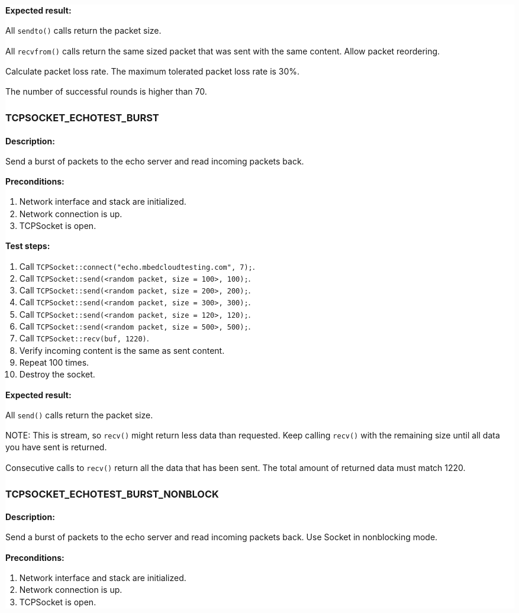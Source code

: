 **Expected result:**

All `sendto()` calls return the packet size.

All `recvfrom()` calls return the same sized packet that was sent with the same content. Allow packet reordering.

Calculate packet loss rate. The maximum tolerated packet loss rate is 30%.

The number of successful rounds is higher than 70.

### TCPSOCKET_ECHOTEST_BURST

**Description:**

Send a burst of packets to the echo server and read incoming packets back.

**Preconditions:**

1. Network interface and stack are initialized.
1. Network connection is up.
1. TCPSocket is open.

**Test steps:**

1. Call `TCPSocket::connect("echo.mbedcloudtesting.com", 7);`.
1. Call `TCPSocket::send(<random packet, size = 100>, 100);`.
1. Call `TCPSocket::send(<random packet, size = 200>, 200);`.
1. Call `TCPSocket::send(<random packet, size = 300>, 300);`.
1. Call `TCPSocket::send(<random packet, size = 120>, 120);`.
1. Call `TCPSocket::send(<random packet, size = 500>, 500);`.
1. Call `TCPSocket::recv(buf, 1220)`.
1. Verify incoming content is the same as sent content.
1. Repeat 100 times.
1. Destroy the socket.

**Expected result:**

All `send()` calls return the packet size.

NOTE: This is stream, so `recv()` might return less data than requested. Keep calling `recv()` with the remaining size until all data you have sent is returned.

Consecutive calls to `recv()` return all the data that has been sent. The total amount of returned data must match 1220.

### TCPSOCKET_ECHOTEST_BURST_NONBLOCK

**Description:**

Send a burst of packets to the echo server and read incoming packets back. Use Socket in nonblocking mode.

**Preconditions:**

1. Network interface and stack are initialized.
1. Network connection is up.
1. TCPSocket is open.

